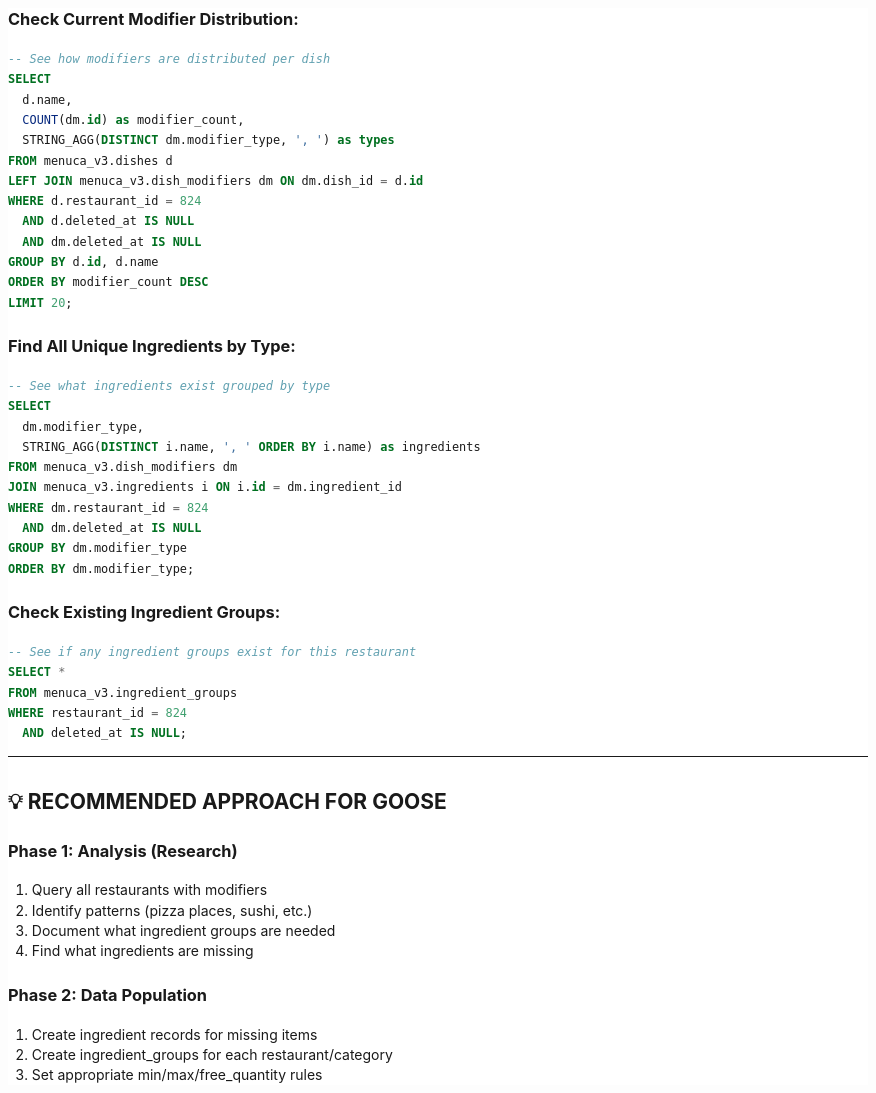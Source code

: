 ### Check Current Modifier Distribution:
```sql
-- See how modifiers are distributed per dish
SELECT
  d.name,
  COUNT(dm.id) as modifier_count,
  STRING_AGG(DISTINCT dm.modifier_type, ', ') as types
FROM menuca_v3.dishes d
LEFT JOIN menuca_v3.dish_modifiers dm ON dm.dish_id = d.id
WHERE d.restaurant_id = 824
  AND d.deleted_at IS NULL
  AND dm.deleted_at IS NULL
GROUP BY d.id, d.name
ORDER BY modifier_count DESC
LIMIT 20;
```

### Find All Unique Ingredients by Type:
```sql
-- See what ingredients exist grouped by type
SELECT
  dm.modifier_type,
  STRING_AGG(DISTINCT i.name, ', ' ORDER BY i.name) as ingredients
FROM menuca_v3.dish_modifiers dm
JOIN menuca_v3.ingredients i ON i.id = dm.ingredient_id
WHERE dm.restaurant_id = 824
  AND dm.deleted_at IS NULL
GROUP BY dm.modifier_type
ORDER BY dm.modifier_type;
```

### Check Existing Ingredient Groups:
```sql
-- See if any ingredient groups exist for this restaurant
SELECT *
FROM menuca_v3.ingredient_groups
WHERE restaurant_id = 824
  AND deleted_at IS NULL;
```

---

## 💡 RECOMMENDED APPROACH FOR GOOSE

### Phase 1: Analysis (Research)
1. Query all restaurants with modifiers
2. Identify patterns (pizza places, sushi, etc.)
3. Document what ingredient groups are needed
4. Find what ingredients are missing

### Phase 2: Data Population
1. Create ingredient records for missing items
2. Create ingredient_groups for each restaurant/category
3. Set appropriate min/max/free_quantity rules
